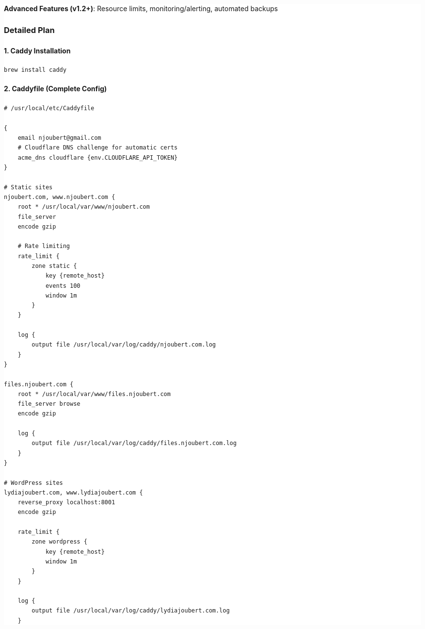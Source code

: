 **Advanced Features (v1.2+)**: Resource limits, monitoring/alerting, automated backups

### Detailed Plan

#### 1. Caddy Installation
```bash
brew install caddy
```

#### 2. Caddyfile (Complete Config)
```caddy
# /usr/local/etc/Caddyfile

{
    email njoubert@gmail.com
    # Cloudflare DNS challenge for automatic certs
    acme_dns cloudflare {env.CLOUDFLARE_API_TOKEN}
}

# Static sites
njoubert.com, www.njoubert.com {
    root * /usr/local/var/www/njoubert.com
    file_server
    encode gzip
    
    # Rate limiting
    rate_limit {
        zone static {
            key {remote_host}
            events 100
            window 1m
        }
    }
    
    log {
        output file /usr/local/var/log/caddy/njoubert.com.log
    }
}

files.njoubert.com {
    root * /usr/local/var/www/files.njoubert.com
    file_server browse
    encode gzip
    
    log {
        output file /usr/local/var/log/caddy/files.njoubert.com.log
    }
}

# WordPress sites
lydiajoubert.com, www.lydiajoubert.com {
    reverse_proxy localhost:8001
    encode gzip
    
    rate_limit {
        zone wordpress {
            key {remote_host}
            window 1m
        }
    }
    
    log {
        output file /usr/local/var/log/caddy/lydiajoubert.com.log
    }
```
